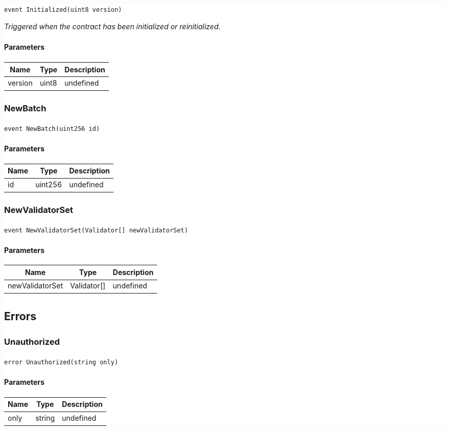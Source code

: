```solidity
event Initialized(uint8 version)
```



*Triggered when the contract has been initialized or reinitialized.*

#### Parameters

| Name | Type | Description |
|---|---|---|
| version  | uint8 | undefined |

### NewBatch

```solidity
event NewBatch(uint256 id)
```





#### Parameters

| Name | Type | Description |
|---|---|---|
| id  | uint256 | undefined |

### NewValidatorSet

```solidity
event NewValidatorSet(Validator[] newValidatorSet)
```





#### Parameters

| Name | Type | Description |
|---|---|---|
| newValidatorSet  | Validator[] | undefined |



## Errors

### Unauthorized

```solidity
error Unauthorized(string only)
```





#### Parameters

| Name | Type | Description |
|---|---|---|
| only | string | undefined |


